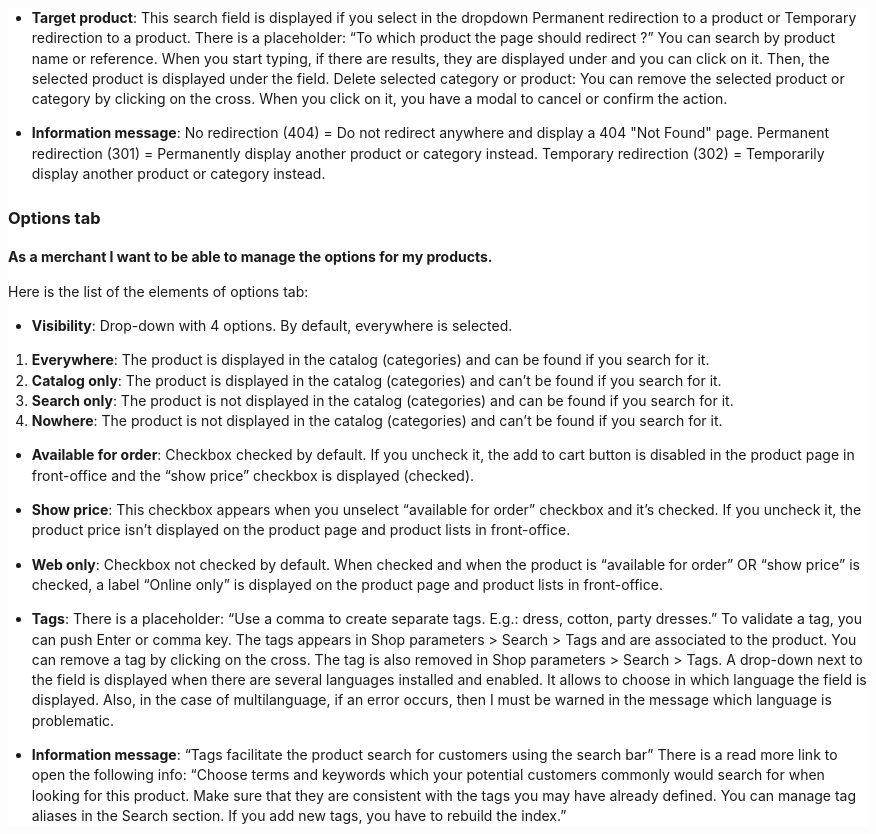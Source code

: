 - **Target product**: This search field is displayed if you select in the dropdown Permanent redirection to a product or Temporary redirection to a product. There is a placeholder: “To which product the page should redirect ?” You can search by product name or reference. When you start typing, if there are results, they are displayed under and you can click on it. Then, the selected product is displayed under the field. 
Delete selected category or product: You can remove the selected product or category by clicking on the cross. When you click on it, you have a modal to cancel or confirm the action.

- **Information message**: No redirection (404) = Do not redirect anywhere and display a 404 "Not Found" page.
Permanent redirection (301) = Permanently display another product or category instead.
Temporary redirection (302) = Temporarily display another product or category instead.

<a id="options"></a>
### Options tab

**As a merchant I want to be able to manage the options for my products.**

Here is the list of the elements of options tab:

- **Visibility**: Drop-down with 4 options. By default, everywhere is selected. 
 1) **Everywhere**: The product is displayed in the catalog (categories) and can be found if you search for it.
 2) **Catalog only**: The product is displayed in the catalog (categories) and can’t be found if you search for it.
 3) **Search only**: The product is not displayed in the catalog (categories) and can be found if you search for it.
 4) **Nowhere**: The product is not displayed in the catalog (categories) and can’t be found if you search for it.

- **Available for order**: Checkbox checked by default. If you uncheck it, the add to cart button is disabled in the product page in front-office and the “show price” checkbox is displayed (checked).

- **Show price**: This checkbox appears when you unselect “available for order” checkbox and it’s checked. If you uncheck it, the product price isn’t displayed on the product page and product lists in front-office.

- **Web only**: Checkbox not checked by default. When checked and when the product is “available for order” OR “show price” is checked, a label “Online only” is displayed on the product page and product lists in front-office.

- **Tags**: There is a placeholder: “Use a comma to create separate tags. E.g.: dress, cotton, party dresses.” To validate a tag, you can push Enter or comma key. The tags appears in Shop parameters > Search > Tags and are associated to the product. You can remove a tag by clicking on the cross. The tag is also removed in Shop parameters > Search > Tags. A drop-down next to the field is displayed when there are several languages installed and enabled. It allows to choose in which language the field is displayed. Also, in the case of multilanguage, if an error occurs, then I must be warned in the message which language is problematic. 

- **Information message**: “Tags facilitate the product search for customers using the search bar” There is a read more link to open the following info: “Choose terms and keywords which your potential customers commonly would search for when looking for this product. Make sure that they are consistent with the tags you may have already defined. You can manage tag aliases in the Search section. If you add new tags, you have to rebuild the index.”
